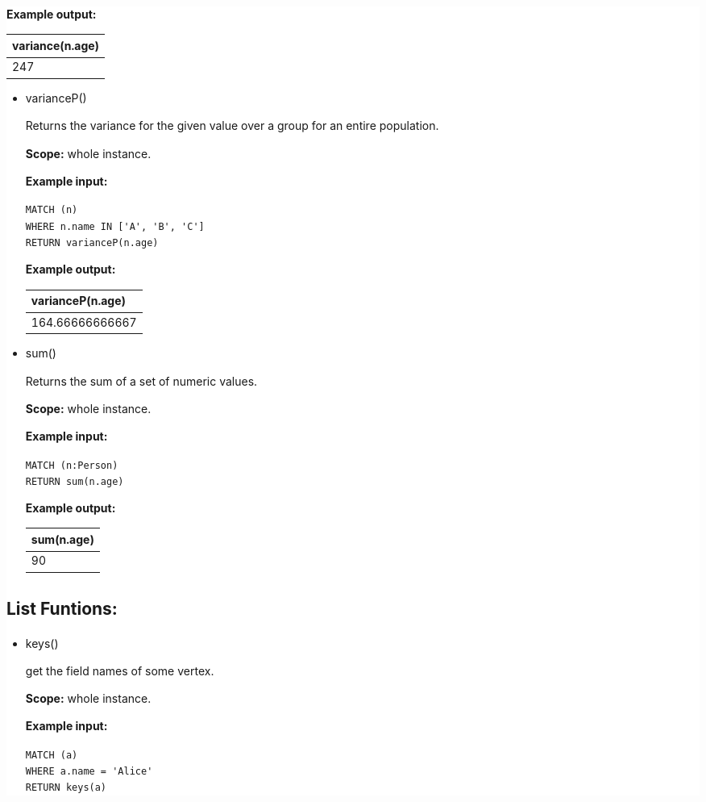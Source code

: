   **Example output:**

  | variance(n.age)    |
  | ------------------ |
  | 247 |

- varianceP()

  Returns the variance for the given value over a group for an entire population.

  **Scope:** whole instance.

  **Example input:**

  ```
  MATCH (n)
  WHERE n.name IN ['A', 'B', 'C']
  RETURN varianceP(n.age)
  ```
  **Example output:**

  | varianceP(n.age)  |
  | ----------------- |
  | 164.66666666667 |

- sum()

  Returns the sum of a set of numeric values.

  **Scope:** whole instance.

  **Example input:**

  ```
  MATCH (n:Person)
  RETURN sum(n.age)
  ```

  **Example output:**

  | sum(n.age)    |
  | ------- |
  | 90 |

## List Funtions:
* keys()

  get the field names of some vertex.

  **Scope:** whole instance.

  **Example input:**

  ```
  MATCH (a)
  WHERE a.name = 'Alice'
  RETURN keys(a)
  ```
